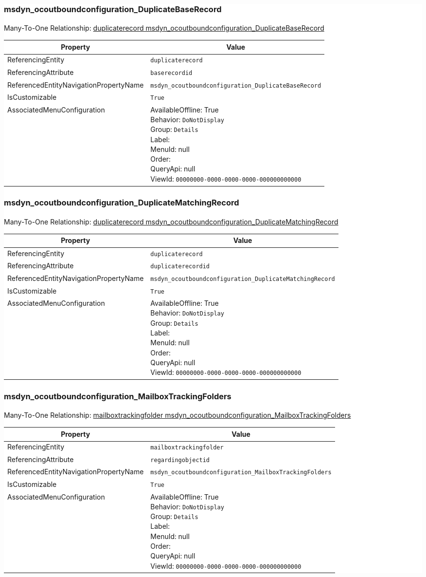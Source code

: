 ### <a name="BKMK_msdyn_ocoutboundconfiguration_DuplicateBaseRecord"></a> msdyn_ocoutboundconfiguration_DuplicateBaseRecord

Many-To-One Relationship: [duplicaterecord msdyn_ocoutboundconfiguration_DuplicateBaseRecord](duplicaterecord.md#BKMK_msdyn_ocoutboundconfiguration_DuplicateBaseRecord)

|Property|Value|
|---|---|
|ReferencingEntity|`duplicaterecord`|
|ReferencingAttribute|`baserecordid`|
|ReferencedEntityNavigationPropertyName|`msdyn_ocoutboundconfiguration_DuplicateBaseRecord`|
|IsCustomizable|`True`|
|AssociatedMenuConfiguration|AvailableOffline: True<br />Behavior: `DoNotDisplay`<br />Group: `Details`<br />Label: <br />MenuId: null<br />Order: <br />QueryApi: null<br />ViewId: `00000000-0000-0000-0000-000000000000`|

### <a name="BKMK_msdyn_ocoutboundconfiguration_DuplicateMatchingRecord"></a> msdyn_ocoutboundconfiguration_DuplicateMatchingRecord

Many-To-One Relationship: [duplicaterecord msdyn_ocoutboundconfiguration_DuplicateMatchingRecord](duplicaterecord.md#BKMK_msdyn_ocoutboundconfiguration_DuplicateMatchingRecord)

|Property|Value|
|---|---|
|ReferencingEntity|`duplicaterecord`|
|ReferencingAttribute|`duplicaterecordid`|
|ReferencedEntityNavigationPropertyName|`msdyn_ocoutboundconfiguration_DuplicateMatchingRecord`|
|IsCustomizable|`True`|
|AssociatedMenuConfiguration|AvailableOffline: True<br />Behavior: `DoNotDisplay`<br />Group: `Details`<br />Label: <br />MenuId: null<br />Order: <br />QueryApi: null<br />ViewId: `00000000-0000-0000-0000-000000000000`|

### <a name="BKMK_msdyn_ocoutboundconfiguration_MailboxTrackingFolders"></a> msdyn_ocoutboundconfiguration_MailboxTrackingFolders

Many-To-One Relationship: [mailboxtrackingfolder msdyn_ocoutboundconfiguration_MailboxTrackingFolders](mailboxtrackingfolder.md#BKMK_msdyn_ocoutboundconfiguration_MailboxTrackingFolders)

|Property|Value|
|---|---|
|ReferencingEntity|`mailboxtrackingfolder`|
|ReferencingAttribute|`regardingobjectid`|
|ReferencedEntityNavigationPropertyName|`msdyn_ocoutboundconfiguration_MailboxTrackingFolders`|
|IsCustomizable|`True`|
|AssociatedMenuConfiguration|AvailableOffline: True<br />Behavior: `DoNotDisplay`<br />Group: `Details`<br />Label: <br />MenuId: null<br />Order: <br />QueryApi: null<br />ViewId: `00000000-0000-0000-0000-000000000000`|

